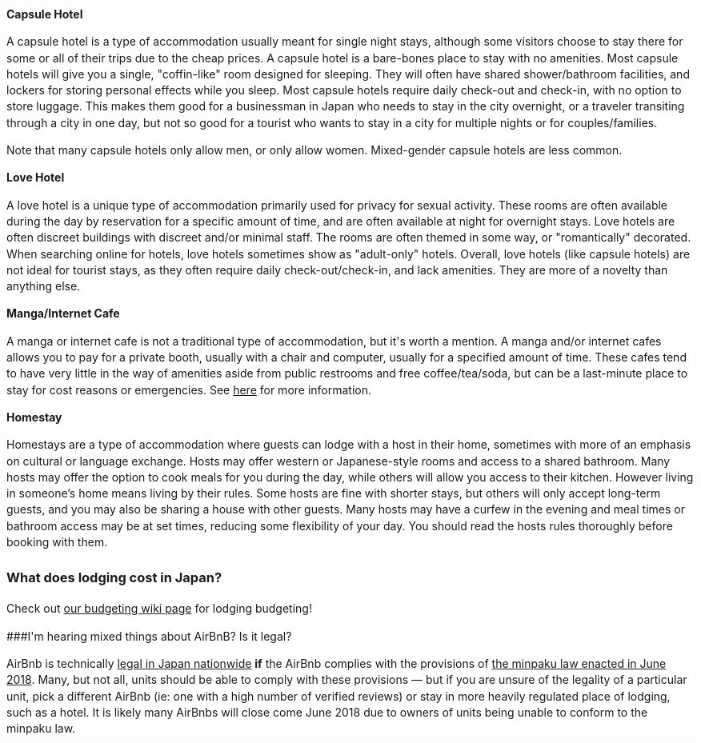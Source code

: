 **Capsule Hotel**

A capsule hotel is a type of accommodation usually meant for single night stays, although some visitors choose to stay there for some or all of their trips due to the cheap prices. A capsule hotel is a bare-bones place to stay with no amenities. Most capsule hotels will give you a single, "coffin-like" room designed for sleeping. They will often have shared shower/bathroom facilities, and lockers for storing personal effects while you sleep. Most capsule hotels require daily check-out and check-in, with no option to store luggage. This makes them good for a businessman in Japan who needs to stay in the city overnight, or a traveler transiting through a city in one day, but not so good for a tourist who wants to stay in a city for multiple nights or for couples/families. 

Note that many capsule hotels only allow men, or only allow women. Mixed-gender capsule hotels are less common.

**Love Hotel**

A love hotel is a unique type of accommodation primarily used for privacy for sexual activity. These rooms are often available during the day by reservation for a specific amount of time, and are often available at night for overnight stays. Love hotels are often discreet buildings with discreet and/or minimal staff. The rooms are often themed in some way, or "romantically" decorated. When searching online for hotels, love hotels sometimes show as "adult-only" hotels. Overall, love hotels (like capsule hotels) are not ideal for tourist stays, as they often require daily check-out/check-in, and lack amenities. They are more of a novelty than anything else.

**Manga/Internet Cafe**

A manga or internet cafe is not a traditional type of accommodation, but it's worth a mention. A manga and/or internet cafes allows you to pay for a private booth, usually with a chair and computer, usually for a specified amount of time. These cafes tend to have very little in the way of amenities aside from public restrooms and free coffee/tea/soda, but can be a last-minute place to stay for cost reasons or emergencies. See [here](https://tokyocheapo.com/accommodationcat/tokyo-manga-cafes/) for more information.

**Homestay**

Homestays are a type of accommodation where guests can lodge with a host in their home, sometimes with more of an emphasis on cultural or language exchange. Hosts may offer western or Japanese-style rooms and access to a shared bathroom. Many hosts may offer the option to cook meals for you during the day, while others will allow you access to their kitchen. However living in someone’s home means living by their rules. Some hosts are fine with shorter stays, but others will only accept long-term guests, and you may also be sharing a house with other guests. Many hosts may have a curfew in the evening and meal times or bathroom access may be at set times, reducing some flexibility of your day. You should read the hosts rules thoroughly before booking with them.

### What does lodging cost in Japan?

Check out [our budgeting wiki page](https://www.reddit.com/r/JapanTravel/wiki/advice/budget/budgeting) for lodging budgeting!

###I'm hearing mixed things about AirBnB? Is it legal?

AirBnb is technically [legal in Japan nationwide](https://www.bloomberg.com/news/articles/2017-06-09/airbnb-gets-green-light-in-japan-with-home-sharing-law-s-passage) **if** the AirBnb complies with the provisions of [the minpaku law enacted in June 2018](https://www.japantimes.co.jp/community/2018/04/01/how-tos/new-minpaku-law-will-alter-japans-rental-hospitality-landscape/#.WtVZrIhuaI4). Many, but not all, units should be able to comply with these provisions — but if you are unsure of the legality of a particular unit, pick a different AirBnb (ie: one with a high number of verified reviews) or stay in more heavily regulated place of lodging, such as a hotel. It is likely many AirBnbs will close come June 2018 due to owners of units being unable to conform to the minpaku law.
